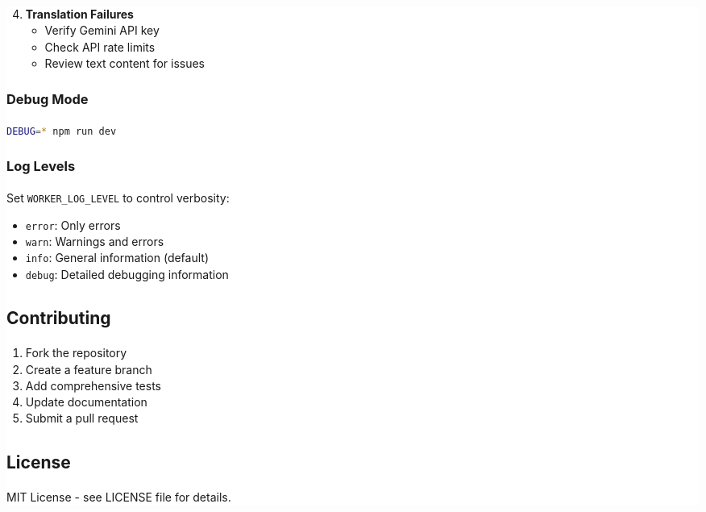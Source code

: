4. **Translation Failures**
   - Verify Gemini API key
   - Check API rate limits
   - Review text content for issues

### Debug Mode

```bash
DEBUG=* npm run dev
```

### Log Levels

Set `WORKER_LOG_LEVEL` to control verbosity:
- `error`: Only errors
- `warn`: Warnings and errors
- `info`: General information (default)
- `debug`: Detailed debugging information

## Contributing

1. Fork the repository
2. Create a feature branch
3. Add comprehensive tests
4. Update documentation
5. Submit a pull request

## License

MIT License - see LICENSE file for details.
